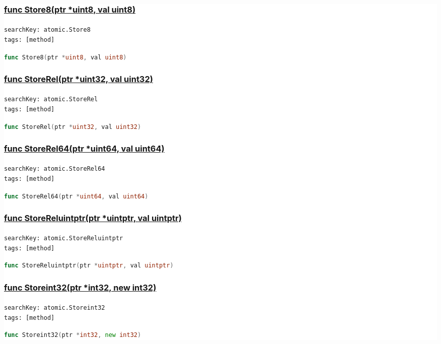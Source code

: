 ### <a id="Store8" href="#Store8">func Store8(ptr *uint8, val uint8)</a>

```
searchKey: atomic.Store8
tags: [method]
```

```Go
func Store8(ptr *uint8, val uint8)
```

### <a id="StoreRel" href="#StoreRel">func StoreRel(ptr *uint32, val uint32)</a>

```
searchKey: atomic.StoreRel
tags: [method]
```

```Go
func StoreRel(ptr *uint32, val uint32)
```

### <a id="StoreRel64" href="#StoreRel64">func StoreRel64(ptr *uint64, val uint64)</a>

```
searchKey: atomic.StoreRel64
tags: [method]
```

```Go
func StoreRel64(ptr *uint64, val uint64)
```

### <a id="StoreReluintptr" href="#StoreReluintptr">func StoreReluintptr(ptr *uintptr, val uintptr)</a>

```
searchKey: atomic.StoreReluintptr
tags: [method]
```

```Go
func StoreReluintptr(ptr *uintptr, val uintptr)
```

### <a id="Storeint32" href="#Storeint32">func Storeint32(ptr *int32, new int32)</a>

```
searchKey: atomic.Storeint32
tags: [method]
```

```Go
func Storeint32(ptr *int32, new int32)
```
